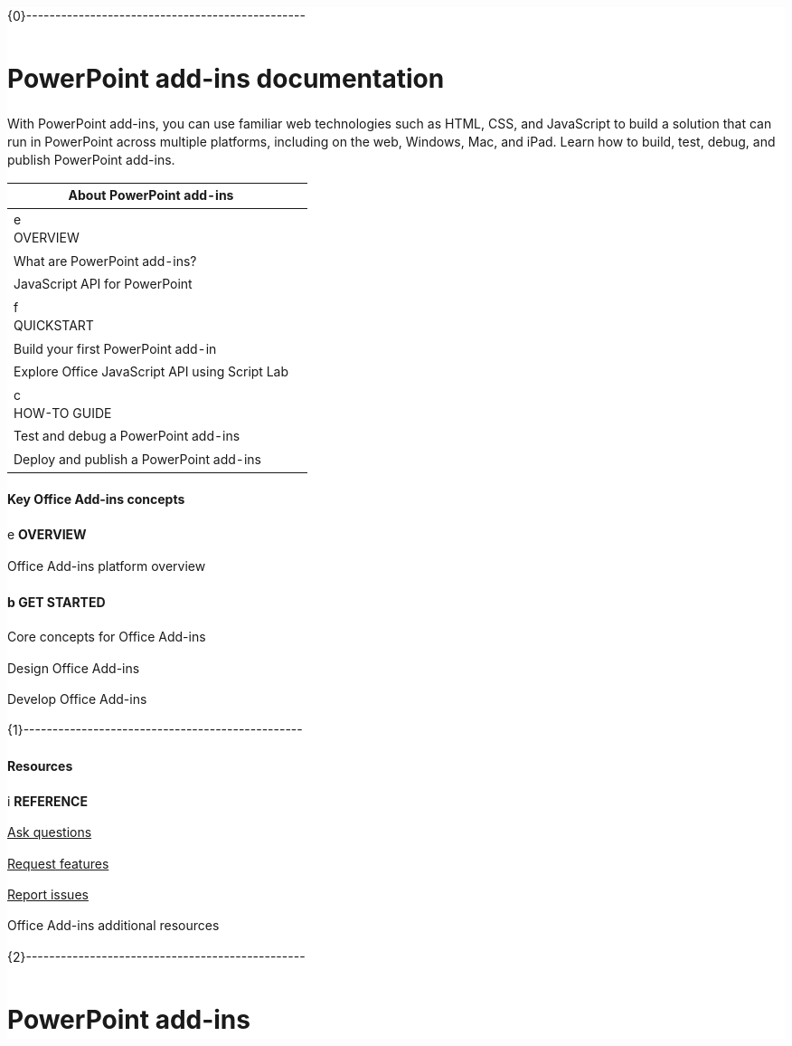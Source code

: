 {0}------------------------------------------------

# **PowerPoint add-ins documentation**

With PowerPoint add-ins, you can use familiar web technologies such as HTML, CSS, and JavaScript to build a solution that can run in PowerPoint across multiple platforms, including on the web, Windows, Mac, and iPad. Learn how to build, test, debug, and publish PowerPoint add-ins.

| About PowerPoint add-ins                       |  |
|------------------------------------------------|--|
| e<br>OVERVIEW                                  |  |
| What are PowerPoint add-ins?                   |  |
| JavaScript API for PowerPoint                  |  |
| f<br>QUICKSTART                                |  |
| Build your first PowerPoint add-in             |  |
| Explore Office JavaScript API using Script Lab |  |
| c<br>HOW-TO GUIDE                              |  |
| Test and debug a PowerPoint add-ins            |  |
| Deploy and publish a PowerPoint add-ins        |  |

#### **Key Office Add-ins concepts**

e **OVERVIEW**

Office Add-ins platform overview

#### b **GET STARTED**

Core concepts for Office Add-ins

Design Office Add-ins

Develop Office Add-ins

{1}------------------------------------------------

#### **Resources**

i **REFERENCE**

[Ask questions](https://stackoverflow.com/questions/tagged/office-js)

[Request features](https://aka.ms/m365dev-suggestions)

[Report issues](https://github.com/officedev/office-js/issues)

Office Add-ins additional resources

{2}------------------------------------------------

# **PowerPoint add-ins**
